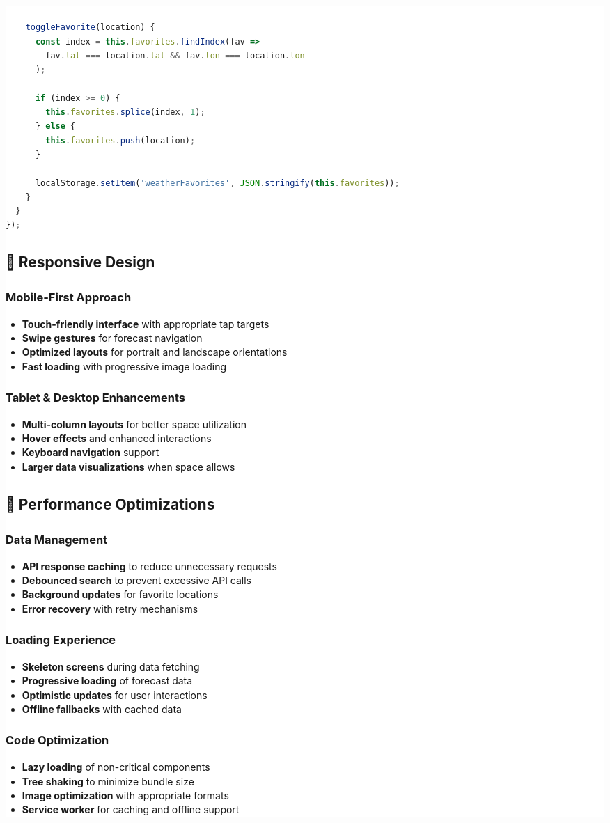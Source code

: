 ```javascript

    toggleFavorite(location) {
      const index = this.favorites.findIndex(fav => 
        fav.lat === location.lat && fav.lon === location.lon
      );

      if (index >= 0) {
        this.favorites.splice(index, 1);
      } else {
        this.favorites.push(location);
      }

      localStorage.setItem('weatherFavorites', JSON.stringify(this.favorites));
    }
  }
});
```

## 📱 Responsive Design

### Mobile-First Approach
- **Touch-friendly interface** with appropriate tap targets
- **Swipe gestures** for forecast navigation
- **Optimized layouts** for portrait and landscape orientations
- **Fast loading** with progressive image loading

### Tablet & Desktop Enhancements
- **Multi-column layouts** for better space utilization
- **Hover effects** and enhanced interactions
- **Keyboard navigation** support
- **Larger data visualizations** when space allows

## 🔧 Performance Optimizations

### Data Management
- **API response caching** to reduce unnecessary requests
- **Debounced search** to prevent excessive API calls
- **Background updates** for favorite locations
- **Error recovery** with retry mechanisms

### Loading Experience
- **Skeleton screens** during data fetching
- **Progressive loading** of forecast data
- **Optimistic updates** for user interactions
- **Offline fallbacks** with cached data

### Code Optimization
- **Lazy loading** of non-critical components
- **Tree shaking** to minimize bundle size
- **Image optimization** with appropriate formats
- **Service worker** for caching and offline support
